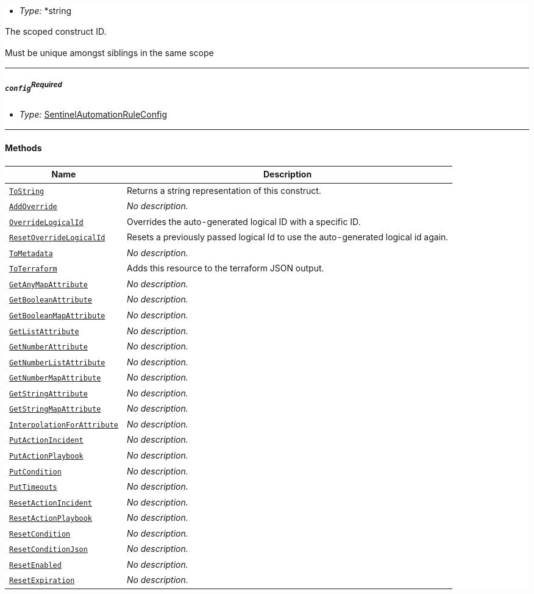 - *Type:* *string

The scoped construct ID.

Must be unique amongst siblings in the same scope

---

##### `config`<sup>Required</sup> <a name="config" id="@cdktf/provider-azurerm.sentinelAutomationRule.SentinelAutomationRule.Initializer.parameter.config"></a>

- *Type:* <a href="#@cdktf/provider-azurerm.sentinelAutomationRule.SentinelAutomationRuleConfig">SentinelAutomationRuleConfig</a>

---

#### Methods <a name="Methods" id="Methods"></a>

| **Name** | **Description** |
| --- | --- |
| <code><a href="#@cdktf/provider-azurerm.sentinelAutomationRule.SentinelAutomationRule.toString">ToString</a></code> | Returns a string representation of this construct. |
| <code><a href="#@cdktf/provider-azurerm.sentinelAutomationRule.SentinelAutomationRule.addOverride">AddOverride</a></code> | *No description.* |
| <code><a href="#@cdktf/provider-azurerm.sentinelAutomationRule.SentinelAutomationRule.overrideLogicalId">OverrideLogicalId</a></code> | Overrides the auto-generated logical ID with a specific ID. |
| <code><a href="#@cdktf/provider-azurerm.sentinelAutomationRule.SentinelAutomationRule.resetOverrideLogicalId">ResetOverrideLogicalId</a></code> | Resets a previously passed logical Id to use the auto-generated logical id again. |
| <code><a href="#@cdktf/provider-azurerm.sentinelAutomationRule.SentinelAutomationRule.toMetadata">ToMetadata</a></code> | *No description.* |
| <code><a href="#@cdktf/provider-azurerm.sentinelAutomationRule.SentinelAutomationRule.toTerraform">ToTerraform</a></code> | Adds this resource to the terraform JSON output. |
| <code><a href="#@cdktf/provider-azurerm.sentinelAutomationRule.SentinelAutomationRule.getAnyMapAttribute">GetAnyMapAttribute</a></code> | *No description.* |
| <code><a href="#@cdktf/provider-azurerm.sentinelAutomationRule.SentinelAutomationRule.getBooleanAttribute">GetBooleanAttribute</a></code> | *No description.* |
| <code><a href="#@cdktf/provider-azurerm.sentinelAutomationRule.SentinelAutomationRule.getBooleanMapAttribute">GetBooleanMapAttribute</a></code> | *No description.* |
| <code><a href="#@cdktf/provider-azurerm.sentinelAutomationRule.SentinelAutomationRule.getListAttribute">GetListAttribute</a></code> | *No description.* |
| <code><a href="#@cdktf/provider-azurerm.sentinelAutomationRule.SentinelAutomationRule.getNumberAttribute">GetNumberAttribute</a></code> | *No description.* |
| <code><a href="#@cdktf/provider-azurerm.sentinelAutomationRule.SentinelAutomationRule.getNumberListAttribute">GetNumberListAttribute</a></code> | *No description.* |
| <code><a href="#@cdktf/provider-azurerm.sentinelAutomationRule.SentinelAutomationRule.getNumberMapAttribute">GetNumberMapAttribute</a></code> | *No description.* |
| <code><a href="#@cdktf/provider-azurerm.sentinelAutomationRule.SentinelAutomationRule.getStringAttribute">GetStringAttribute</a></code> | *No description.* |
| <code><a href="#@cdktf/provider-azurerm.sentinelAutomationRule.SentinelAutomationRule.getStringMapAttribute">GetStringMapAttribute</a></code> | *No description.* |
| <code><a href="#@cdktf/provider-azurerm.sentinelAutomationRule.SentinelAutomationRule.interpolationForAttribute">InterpolationForAttribute</a></code> | *No description.* |
| <code><a href="#@cdktf/provider-azurerm.sentinelAutomationRule.SentinelAutomationRule.putActionIncident">PutActionIncident</a></code> | *No description.* |
| <code><a href="#@cdktf/provider-azurerm.sentinelAutomationRule.SentinelAutomationRule.putActionPlaybook">PutActionPlaybook</a></code> | *No description.* |
| <code><a href="#@cdktf/provider-azurerm.sentinelAutomationRule.SentinelAutomationRule.putCondition">PutCondition</a></code> | *No description.* |
| <code><a href="#@cdktf/provider-azurerm.sentinelAutomationRule.SentinelAutomationRule.putTimeouts">PutTimeouts</a></code> | *No description.* |
| <code><a href="#@cdktf/provider-azurerm.sentinelAutomationRule.SentinelAutomationRule.resetActionIncident">ResetActionIncident</a></code> | *No description.* |
| <code><a href="#@cdktf/provider-azurerm.sentinelAutomationRule.SentinelAutomationRule.resetActionPlaybook">ResetActionPlaybook</a></code> | *No description.* |
| <code><a href="#@cdktf/provider-azurerm.sentinelAutomationRule.SentinelAutomationRule.resetCondition">ResetCondition</a></code> | *No description.* |
| <code><a href="#@cdktf/provider-azurerm.sentinelAutomationRule.SentinelAutomationRule.resetConditionJson">ResetConditionJson</a></code> | *No description.* |
| <code><a href="#@cdktf/provider-azurerm.sentinelAutomationRule.SentinelAutomationRule.resetEnabled">ResetEnabled</a></code> | *No description.* |
| <code><a href="#@cdktf/provider-azurerm.sentinelAutomationRule.SentinelAutomationRule.resetExpiration">ResetExpiration</a></code> | *No description.* |